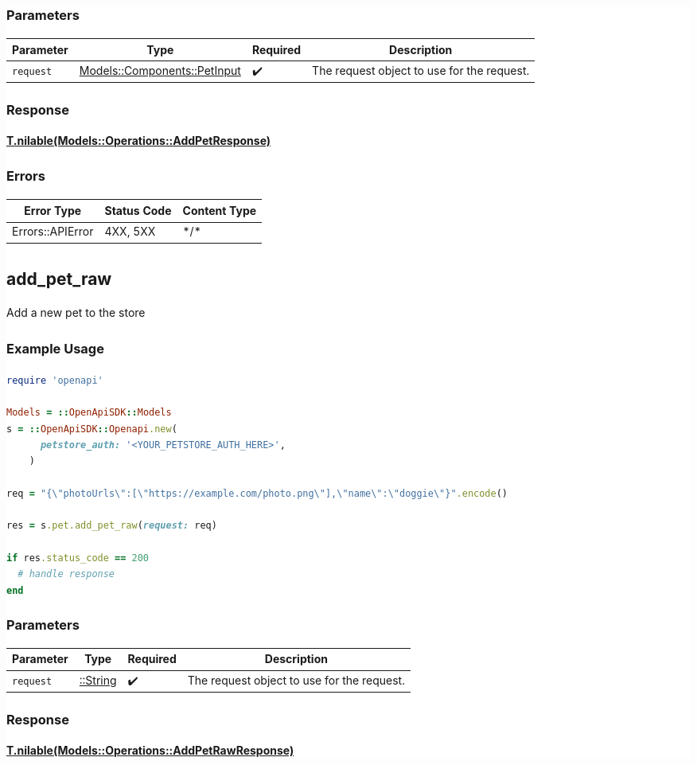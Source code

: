 ### Parameters

| Parameter                                                       | Type                                                            | Required                                                        | Description                                                     |
| --------------------------------------------------------------- | --------------------------------------------------------------- | --------------------------------------------------------------- | --------------------------------------------------------------- |
| `request`                                                       | [Models::Components::PetInput](../../models/shared/petinput.md) | :heavy_check_mark:                                              | The request object to use for the request.                      |

### Response

**[T.nilable(Models::Operations::AddPetResponse)](../../models/operations/addpetresponse.md)**

### Errors

| Error Type       | Status Code      | Content Type     |
| ---------------- | ---------------- | ---------------- |
| Errors::APIError | 4XX, 5XX         | \*/\*            |

## add_pet_raw

Add a new pet to the store

### Example Usage


```ruby
require 'openapi'

Models = ::OpenApiSDK::Models
s = ::OpenApiSDK::Openapi.new(
      petstore_auth: '<YOUR_PETSTORE_AUTH_HERE>',
    )

req = "{\"photoUrls\":[\"https://example.com/photo.png\"],\"name\":\"doggie\"}".encode()

res = s.pet.add_pet_raw(request: req)

if res.status_code == 200
  # handle response
end

```

### Parameters

| Parameter                                  | Type                                       | Required                                   | Description                                |
| ------------------------------------------ | ------------------------------------------ | ------------------------------------------ | ------------------------------------------ |
| `request`                                  | [::String](../../models/shared/pet.md)     | :heavy_check_mark:                         | The request object to use for the request. |

### Response

**[T.nilable(Models::Operations::AddPetRawResponse)](../../models/operations/addpetrawresponse.md)**
